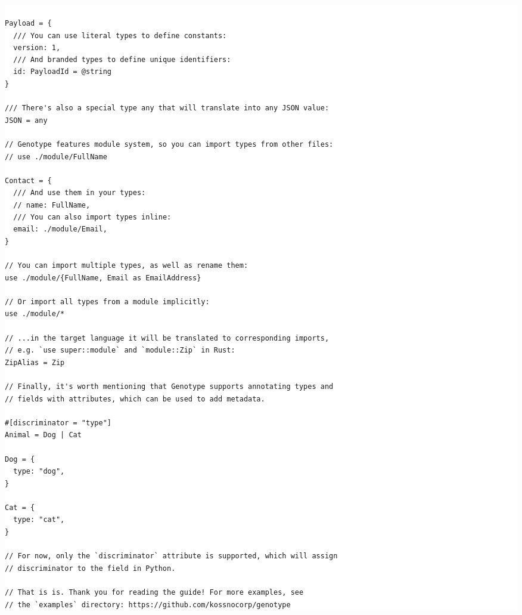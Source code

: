 ```type

Payload = {
  /// You can use literal types to define constants:
  version: 1,
  /// And branded types to define unique identifiers:
  id: PayloadId = @string
}

/// There's also a special type any that will translate into any JSON value:
JSON = any

// Genotype features module system, so you can import types from other files:
// use ./module/FullName

Contact = {
  /// And use them in your types:
  // name: FullName,
  /// You can also import types inline:
  email: ./module/Email,
}

// You can import multiple types, as well as rename them:
use ./module/{FullName, Email as EmailAddress}

// Or import all types from a module implicitly:
use ./module/*

// ...in the target language it will be translated to corresponding imports,
// e.g. `use super::module` and `module::Zip` in Rust:
ZipAlias = Zip

// Finally, it's worth mentioning that Genotype supports annotating types and
// fields with attributes, which can be used to add metadata.

#[discriminator = "type"]
Animal = Dog | Cat

Dog = {
  type: "dog",
}

Cat = {
  type: "cat",
}

// For now, only the `discriminator` attribute is supported, which will assign
// discriminator to the field in Python.

// That is is. Thank you for reading the guide! For more examples, see
// the `examples` directory: https://github.com/kossnocorp/genotype
```
